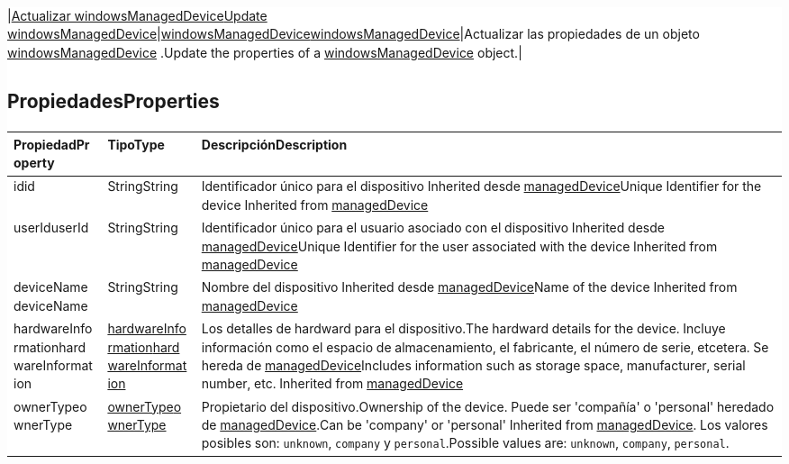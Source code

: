 |[<span data-ttu-id="7c3b9-125">Actualizar windowsManagedDevice</span><span class="sxs-lookup"><span data-stu-id="7c3b9-125">Update windowsManagedDevice</span></span>](../api/intune-devices-windowsmanageddevice-update.md)|[<span data-ttu-id="7c3b9-126">windowsManagedDevice</span><span class="sxs-lookup"><span data-stu-id="7c3b9-126">windowsManagedDevice</span></span>](../resources/intune-devices-windowsmanageddevice.md)|<span data-ttu-id="7c3b9-127">Actualizar las propiedades de un objeto [windowsManagedDevice](../resources/intune-devices-windowsmanageddevice.md) .</span><span class="sxs-lookup"><span data-stu-id="7c3b9-127">Update the properties of a [windowsManagedDevice](../resources/intune-devices-windowsmanageddevice.md) object.</span></span>|

## <a name="properties"></a><span data-ttu-id="7c3b9-128">Propiedades</span><span class="sxs-lookup"><span data-stu-id="7c3b9-128">Properties</span></span>
|<span data-ttu-id="7c3b9-129">Propiedad</span><span class="sxs-lookup"><span data-stu-id="7c3b9-129">Property</span></span>|<span data-ttu-id="7c3b9-130">Tipo</span><span class="sxs-lookup"><span data-stu-id="7c3b9-130">Type</span></span>|<span data-ttu-id="7c3b9-131">Descripción</span><span class="sxs-lookup"><span data-stu-id="7c3b9-131">Description</span></span>|
|:---|:---|:---|
|<span data-ttu-id="7c3b9-132">id</span><span class="sxs-lookup"><span data-stu-id="7c3b9-132">id</span></span>|<span data-ttu-id="7c3b9-133">String</span><span class="sxs-lookup"><span data-stu-id="7c3b9-133">String</span></span>|<span data-ttu-id="7c3b9-134">Identificador único para el dispositivo Inherited desde [managedDevice](../resources/intune-devices-manageddevice.md)</span><span class="sxs-lookup"><span data-stu-id="7c3b9-134">Unique Identifier for the device Inherited from [managedDevice](../resources/intune-devices-manageddevice.md)</span></span>|
|<span data-ttu-id="7c3b9-135">userId</span><span class="sxs-lookup"><span data-stu-id="7c3b9-135">userId</span></span>|<span data-ttu-id="7c3b9-136">String</span><span class="sxs-lookup"><span data-stu-id="7c3b9-136">String</span></span>|<span data-ttu-id="7c3b9-137">Identificador único para el usuario asociado con el dispositivo Inherited desde [managedDevice](../resources/intune-devices-manageddevice.md)</span><span class="sxs-lookup"><span data-stu-id="7c3b9-137">Unique Identifier for the user associated with the device Inherited from [managedDevice](../resources/intune-devices-manageddevice.md)</span></span>|
|<span data-ttu-id="7c3b9-138">deviceName</span><span class="sxs-lookup"><span data-stu-id="7c3b9-138">deviceName</span></span>|<span data-ttu-id="7c3b9-139">String</span><span class="sxs-lookup"><span data-stu-id="7c3b9-139">String</span></span>|<span data-ttu-id="7c3b9-140">Nombre del dispositivo Inherited desde [managedDevice](../resources/intune-devices-manageddevice.md)</span><span class="sxs-lookup"><span data-stu-id="7c3b9-140">Name of the device Inherited from [managedDevice](../resources/intune-devices-manageddevice.md)</span></span>|
|<span data-ttu-id="7c3b9-141">hardwareInformation</span><span class="sxs-lookup"><span data-stu-id="7c3b9-141">hardwareInformation</span></span>|[<span data-ttu-id="7c3b9-142">hardwareInformation</span><span class="sxs-lookup"><span data-stu-id="7c3b9-142">hardwareInformation</span></span>](../resources/intune-devices-hardwareinformation.md)|<span data-ttu-id="7c3b9-143">Los detalles de hardward para el dispositivo.</span><span class="sxs-lookup"><span data-stu-id="7c3b9-143">The hardward details for the device.</span></span>  <span data-ttu-id="7c3b9-144">Incluye información como el espacio de almacenamiento, el fabricante, el número de serie, etcetera. Se hereda de [managedDevice](../resources/intune-devices-manageddevice.md)</span><span class="sxs-lookup"><span data-stu-id="7c3b9-144">Includes information such as storage space, manufacturer, serial number, etc. Inherited from [managedDevice](../resources/intune-devices-manageddevice.md)</span></span>|
|<span data-ttu-id="7c3b9-145">ownerType</span><span class="sxs-lookup"><span data-stu-id="7c3b9-145">ownerType</span></span>|[<span data-ttu-id="7c3b9-146">ownerType</span><span class="sxs-lookup"><span data-stu-id="7c3b9-146">ownerType</span></span>](../resources/intune-devices-ownertype.md)|<span data-ttu-id="7c3b9-147">Propietario del dispositivo.</span><span class="sxs-lookup"><span data-stu-id="7c3b9-147">Ownership of the device.</span></span> <span data-ttu-id="7c3b9-148">Puede ser 'compañía' o 'personal' heredado de [managedDevice](../resources/intune-devices-manageddevice.md).</span><span class="sxs-lookup"><span data-stu-id="7c3b9-148">Can be 'company' or 'personal' Inherited from [managedDevice](../resources/intune-devices-manageddevice.md).</span></span> <span data-ttu-id="7c3b9-149">Los valores posibles son: `unknown`, `company` y `personal`.</span><span class="sxs-lookup"><span data-stu-id="7c3b9-149">Possible values are: `unknown`, `company`, `personal`.</span></span>|